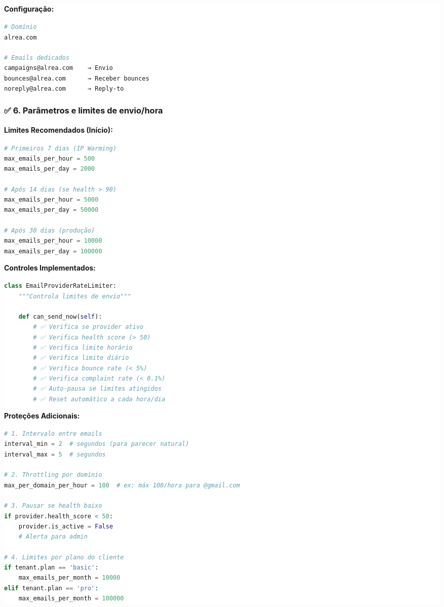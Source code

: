 **Configuração:**
```bash
# Domínio
alrea.com

# Emails dedicados
campaigns@alrea.com    → Envio
bounces@alrea.com      → Receber bounces
noreply@alrea.com      → Reply-to
```

### ✅ 6. Parâmetros e limites de envio/hora

**Limites Recomendados (Início):**

```python
# Primeiros 7 dias (IP Warming)
max_emails_per_hour = 500
max_emails_per_day = 2000

# Após 14 dias (se health > 90)
max_emails_per_hour = 5000
max_emails_per_day = 50000

# Após 30 dias (produção)
max_emails_per_hour = 10000
max_emails_per_day = 100000
```

**Controles Implementados:**

```python
class EmailProviderRateLimiter:
    """Controla limites de envio"""
    
    def can_send_now(self):
        # ✅ Verifica se provider ativo
        # ✅ Verifica health score (> 50)
        # ✅ Verifica limite horário
        # ✅ Verifica limite diário
        # ✅ Verifica bounce rate (< 5%)
        # ✅ Verifica complaint rate (< 0.1%)
        # ✅ Auto-pausa se limites atingidos
        # ✅ Reset automático a cada hora/dia
```

**Proteções Adicionais:**

```python
# 1. Intervalo entre emails
interval_min = 2  # segundos (para parecer natural)
interval_max = 5  # segundos

# 2. Throttling por domínio
max_per_domain_per_hour = 100  # ex: máx 100/hora para @gmail.com

# 3. Pausar se health baixo
if provider.health_score < 50:
    provider.is_active = False
    # Alerta para admin

# 4. Limites por plano do cliente
if tenant.plan == 'basic':
    max_emails_per_month = 10000
elif tenant.plan == 'pro':
    max_emails_per_month = 100000
```
